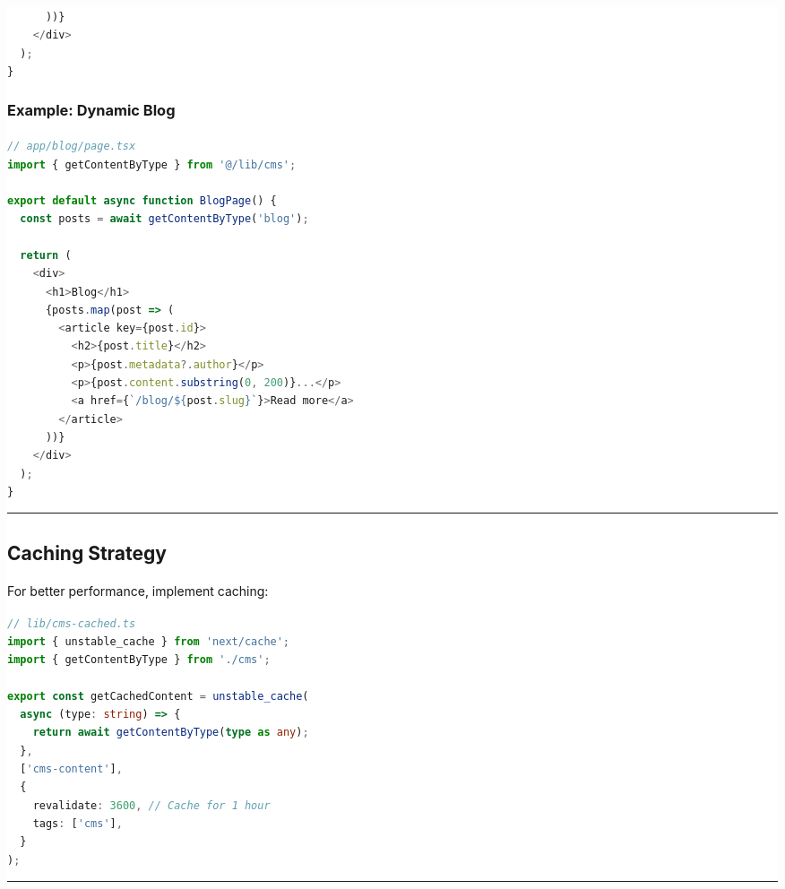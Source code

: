 ```typescript
      ))}
    </div>
  );
}
```

### Example: Dynamic Blog

```typescript
// app/blog/page.tsx
import { getContentByType } from '@/lib/cms';

export default async function BlogPage() {
  const posts = await getContentByType('blog');

  return (
    <div>
      <h1>Blog</h1>
      {posts.map(post => (
        <article key={post.id}>
          <h2>{post.title}</h2>
          <p>{post.metadata?.author}</p>
          <p>{post.content.substring(0, 200)}...</p>
          <a href={`/blog/${post.slug}`}>Read more</a>
        </article>
      ))}
    </div>
  );
}
```

---

## Caching Strategy

For better performance, implement caching:

```typescript
// lib/cms-cached.ts
import { unstable_cache } from 'next/cache';
import { getContentByType } from './cms';

export const getCachedContent = unstable_cache(
  async (type: string) => {
    return await getContentByType(type as any);
  },
  ['cms-content'],
  {
    revalidate: 3600, // Cache for 1 hour
    tags: ['cms'],
  }
);
```

---